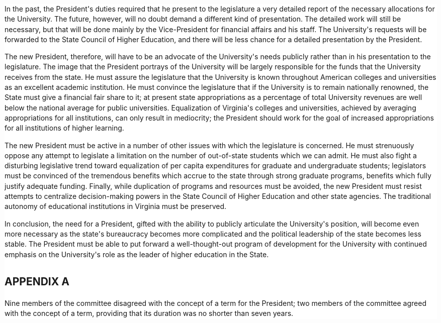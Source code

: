 In the past, the President's duties required that he present to the legislature a very detailed report of the necessary allocations for the University. The future, however, will no doubt demand a different kind of presentation. The detailed work will still be necessary, but that will be done mainly by the Vice-President for financial affairs and his staff. The University's requests will be forwarded to the State Council of Higher Education, and there will be less chance for a detailed presentation by the President.

The new President, therefore, will have to be an advocate of the University's needs publicly rather than in his presentation to the legislature. The image that the President portrays of the University will be largely responsible for the funds that the University receives from the state. He must assure the legislature that the University is known throughout American colleges and universities as an excellent academic institution. He must convince the legislature that if the University is to remain nationally renowned, the State must give a financial fair share to it; at present state appropriations as a percentage of total University revenues are well below the national average for public universities. Equalization of Virginia's colleges and universities, achieved by averaging appropriations for all institutions, can only result in mediocrity; the President should work for the goal of increased appropriations for all institutions of higher learning.

The new President must be active in a number of other issues with which the legislature is concerned. He must strenuously oppose any attempt to legislate a limitation on the number of out-of-state students which we can admit. He must also fight a disturbing legislative trend toward equalization of per capita expenditures for graduate and undergraduate students; legislators must be convinced of the tremendous benefits which accrue to the state through strong graduate programs, benefits which fully justify adequate funding. Finally, while duplication of programs and resources must be avoided, the new President must resist attempts to centralize decision-making powers in the State Council of Higher Education and other state agencies. The traditional autonomy of educational institutions in Virginia must be preserved.

In conclusion, the need for a President, gifted with the ability to publicly articulate the University's position, will become even more necessary as the state's bureaucracy becomes more complicated and the political leadership of the state becomes less stable. The President must be able to put forward a well-thought-out program of development for the University with continued emphasis on the University's role as the leader of higher education in the State.

## APPENDIX A

Nine members of the committee disagreed with the concept of a term for the President; two members of the committee agreed with the concept of a term, providing that its duration was no shorter than seven years.
